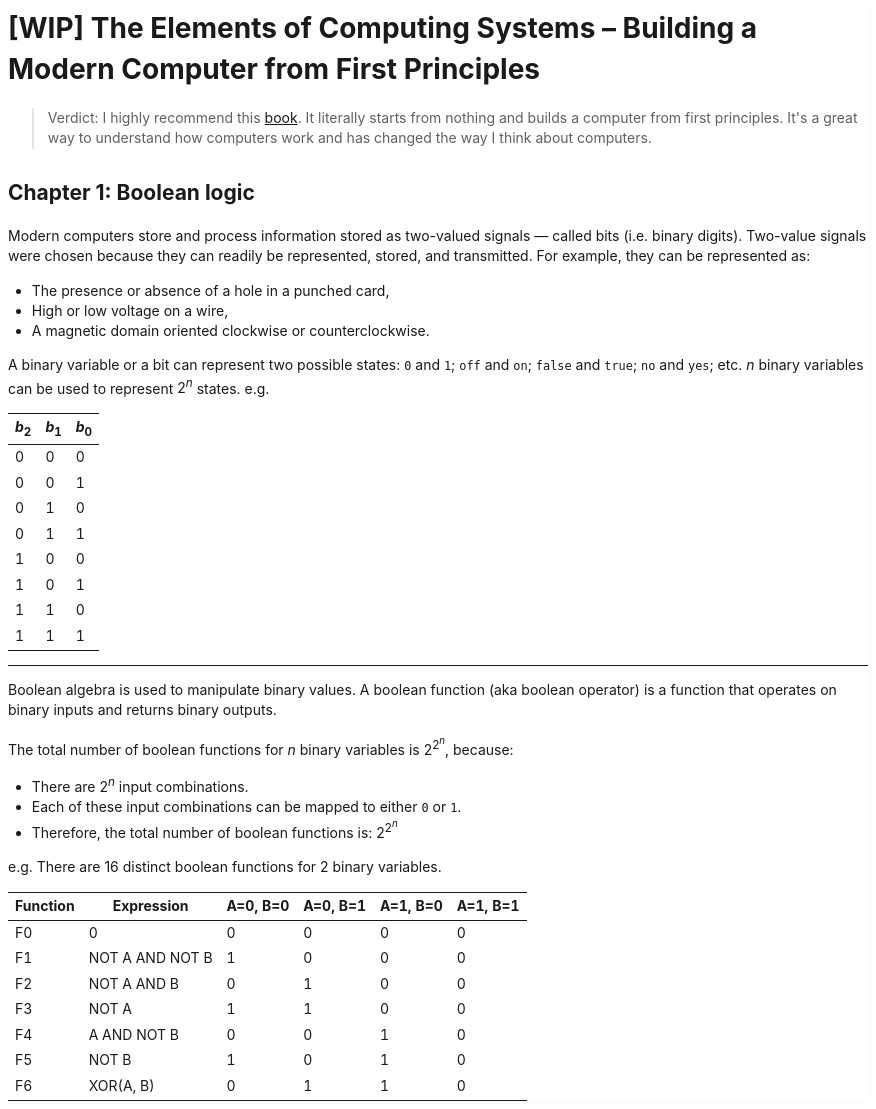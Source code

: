 # [WIP] The Elements of Computing Systems – Building a Modern Computer from First Principles

> Verdict: I highly recommend this [book](https://amzn.to/3CnFJRp). It literally starts from nothing and builds a computer from first principles.
> It's a great way to understand how computers work and has changed the way I think about computers.

## Chapter 1: Boolean logic
Modern computers store and process information stored as two-valued signals — called <bmark>bits</bmark> (i.e. binary digits).
Two-value signals were chosen because they can readily be represented, stored, and transmitted.
For example, they can be represented as:
* The presence or absence of a hole in a punched card,
* High or low voltage on a wire,
* A magnetic domain oriented clockwise or counterclockwise.

A binary variable or a bit can represent two possible states: `0` and `1`; `off` and `on`; `false` and `true`; `no` and `yes`; etc. $n$ binary variables can be used to represent $2^n$ states. e.g.

| $b_2$ | $b_1$ | $b_0$ |
|-------|-------|-------|
| 0     | 0     | 0     |
| 0     | 0     | 1     |
| 0     | 1     | 0     |
| 0     | 1     | 1     |
| 1     | 0     | 0     |
| 1     | 0     | 1     |
| 1     | 1     | 0     |
| 1     | 1     | 1     |

---

<bmark>Boolean algebra</bmark> is used to manipulate binary values.
A <bmark>boolean function</bmark> (aka <pmark>boolean operator</pmark>) is a function that operates on binary inputs and returns binary outputs.

The total number of boolean functions for $n$ binary variables is $2^{2^n}$, because:

* There are $2^n$ input combinations.
* Each of these input combinations can be mapped to either `0` or `1`.
* Therefore, the total number of boolean functions is: $2^{2^n}$

e.g. There are $16$ distinct boolean functions for $2$ binary variables.

| Function | Expression      | A=0, B=0 | A=0, B=1 | A=1, B=0 | A=1, B=1 |
|----------|-----------------|----------|----------|----------|----------|
| F0       | 0               | 0        | 0        | 0        | 0        |
| F1       | NOT A AND NOT B | 1        | 0        | 0        | 0        |
| F2       | NOT A AND B     | 0        | 1        | 0        | 0        |
| F3       | NOT A           | 1        | 1        | 0        | 0        |
| F4       | A AND NOT B     | 0        | 0        | 1        | 0        |
| F5       | NOT B           | 1        | 0        | 1        | 0        |
| F6       | XOR(A, B)       | 0        | 1        | 1        | 0        |